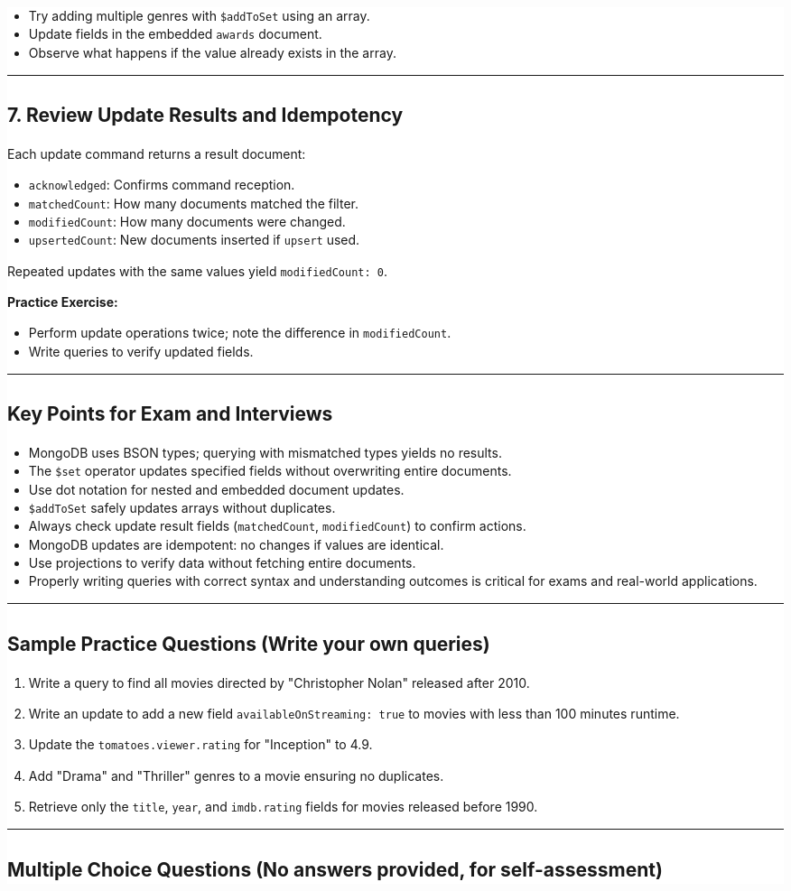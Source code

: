 - Try adding multiple genres with `$addToSet` using an array.
- Update fields in the embedded `awards` document.
- Observe what happens if the value already exists in the array.

***

## 7. Review Update Results and Idempotency

Each update command returns a result document:

- `acknowledged`: Confirms command reception.
- `matchedCount`: How many documents matched the filter.
- `modifiedCount`: How many documents were changed.
- `upsertedCount`: New documents inserted if `upsert` used.

Repeated updates with the same values yield `modifiedCount: 0`.

**Practice Exercise:**

- Perform update operations twice; note the difference in `modifiedCount`.
- Write queries to verify updated fields.

***

## Key Points for Exam and Interviews

- MongoDB uses BSON types; querying with mismatched types yields no results.
- The `$set` operator updates specified fields without overwriting entire documents.
- Use dot notation for nested and embedded document updates.
- `$addToSet` safely updates arrays without duplicates.
- Always check update result fields (`matchedCount`, `modifiedCount`) to confirm actions.
- MongoDB updates are idempotent: no changes if values are identical.
- Use projections to verify data without fetching entire documents.
- Properly writing queries with correct syntax and understanding outcomes is critical for exams and real-world applications.

***

## Sample Practice Questions (Write your own queries)

1. Write a query to find all movies directed by "Christopher Nolan" released after 2010.

2. Write an update to add a new field `availableOnStreaming: true` to movies with less than 100 minutes runtime.

3. Update the `tomatoes.viewer.rating` for "Inception" to 4.9.

4. Add "Drama" and "Thriller" genres to a movie ensuring no duplicates.

5. Retrieve only the `title`, `year`, and `imdb.rating` fields for movies released before 1990.

***

## Multiple Choice Questions (No answers provided, for self-assessment)
